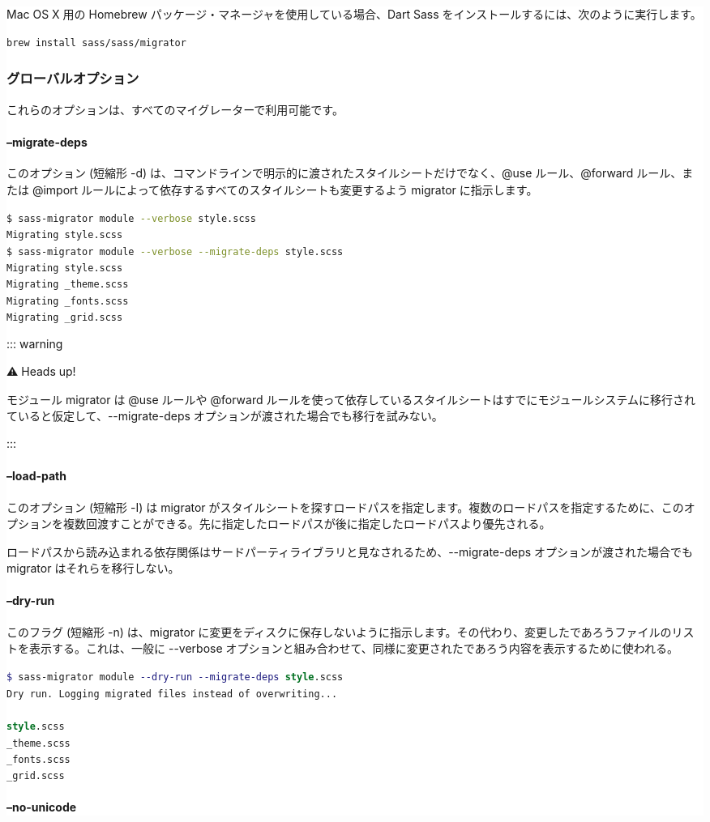 Mac OS X 用の Homebrew パッケージ・マネージャを使用している場合、Dart Sass をインストールするには、次のように実行します。

```bash
brew install sass/sass/migrator
```

### グローバルオプション

これらのオプションは、すべてのマイグレーターで利用可能です。

#### –migrate-deps

このオプション (短縮形 -d) は、コマンドラインで明示的に渡されたスタイルシートだけでなく、@use ルール、@forward ルール、または @import ルールによって依存するすべてのスタイルシートも変更するよう migrator に指示します。

```bash
$ sass-migrator module --verbose style.scss
Migrating style.scss
$ sass-migrator module --verbose --migrate-deps style.scss
Migrating style.scss
Migrating _theme.scss
Migrating _fonts.scss
Migrating _grid.scss
```

::: warning

⚠️ Heads up!

モジュール migrator は @use ルールや @forward ルールを使って依存しているスタイルシートはすでにモジュールシステムに移行されていると仮定して、--migrate-deps オプションが渡された場合でも移行を試みない。

:::

#### –load-path

このオプション (短縮形 -I) は migrator がスタイルシートを探すロードパスを指定します。複数のロードパスを指定するために、このオプションを複数回渡すことができる。先に指定したロードパスが後に指定したロードパスより優先される。

ロードパスから読み込まれる依存関係はサードパーティライブラリと見なされるため、--migrate-deps オプションが渡された場合でも migrator はそれらを移行しない。

#### –dry-run

このフラグ (短縮形 -n) は、migrator に変更をディスクに保存しないように指示します。その代わり、変更したであろうファイルのリストを表示する。これは、一般に --verbose オプションと組み合わせて、同様に変更されたであろう内容を表示するために使われる。

```scss
$ sass-migrator module --dry-run --migrate-deps style.scss
Dry run. Logging migrated files instead of overwriting...

style.scss
_theme.scss
_fonts.scss
_grid.scss
```

#### –no-unicode
